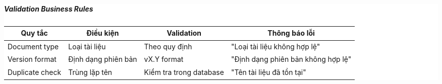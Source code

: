 ##### **Validation Business Rules**

| Quy tắc | Điều kiện | Validation | Thông báo lỗi |
|---------|-----------|------------|---------------|
| Document type | Loại tài liệu | Theo quy định | "Loại tài liệu không hợp lệ" |
| Version format | Định dạng phiên bản | vX.Y format | "Định dạng phiên bản không hợp lệ" |
| Duplicate check | Trùng lặp tên | Kiểm tra trong database | "Tên tài liệu đã tồn tại" | 